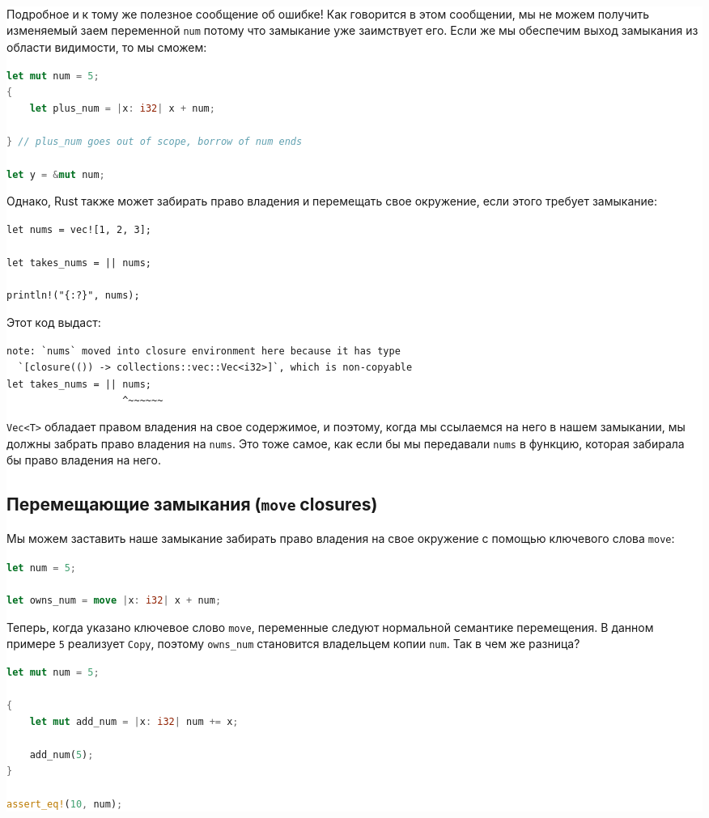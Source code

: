 Подробное и к тому же полезное сообщение об ошибке! Как говорится в этом
сообщении, мы не можем получить изменяемый заем переменной `num` потому что
замыкание уже заимствует его. Если же мы обеспечим выход замыкания из области
видимости, то мы сможем:

```rust
let mut num = 5;
{
    let plus_num = |x: i32| x + num;

} // plus_num goes out of scope, borrow of num ends

let y = &mut num;
```

Однако, Rust также может забирать право владения и перемещать свое окружение,
если этого требует замыкание:

```rust,ignore
let nums = vec![1, 2, 3];

let takes_nums = || nums;

println!("{:?}", nums);
```

Этот код выдаст:

```text
note: `nums` moved into closure environment here because it has type
  `[closure(()) -> collections::vec::Vec<i32>]`, which is non-copyable
let takes_nums = || nums;
                    ^~~~~~~
```

`Vec<T>` обладает правом владения на свое содержимое, и поэтому, когда мы
ссылаемся на него в нашем замыкании, мы должны забрать право владения на `nums`.
Это тоже самое, как если бы мы передавали `nums` в функцию, которая забирала бы
право владения на него.

## Перемещающие замыкания (`move` closures)

Мы можем заставить наше замыкание забирать право владения на свое окружение с
помощью ключевого слова `move`:

```rust
let num = 5;

let owns_num = move |x: i32| x + num;
```

Теперь, когда указано ключевое слово `move`, переменные следуют нормальной
семантике перемещения. В данном примере `5` реализует `Copy`, поэтому `owns_num`
становится владельцем копии `num`. Так в чем же разница?

```rust
let mut num = 5;

{
    let mut add_num = |x: i32| num += x;

    add_num(5);
}

assert_eq!(10, num);
```


[traits]: traits.html
[trait-objects]: trait-objects.html